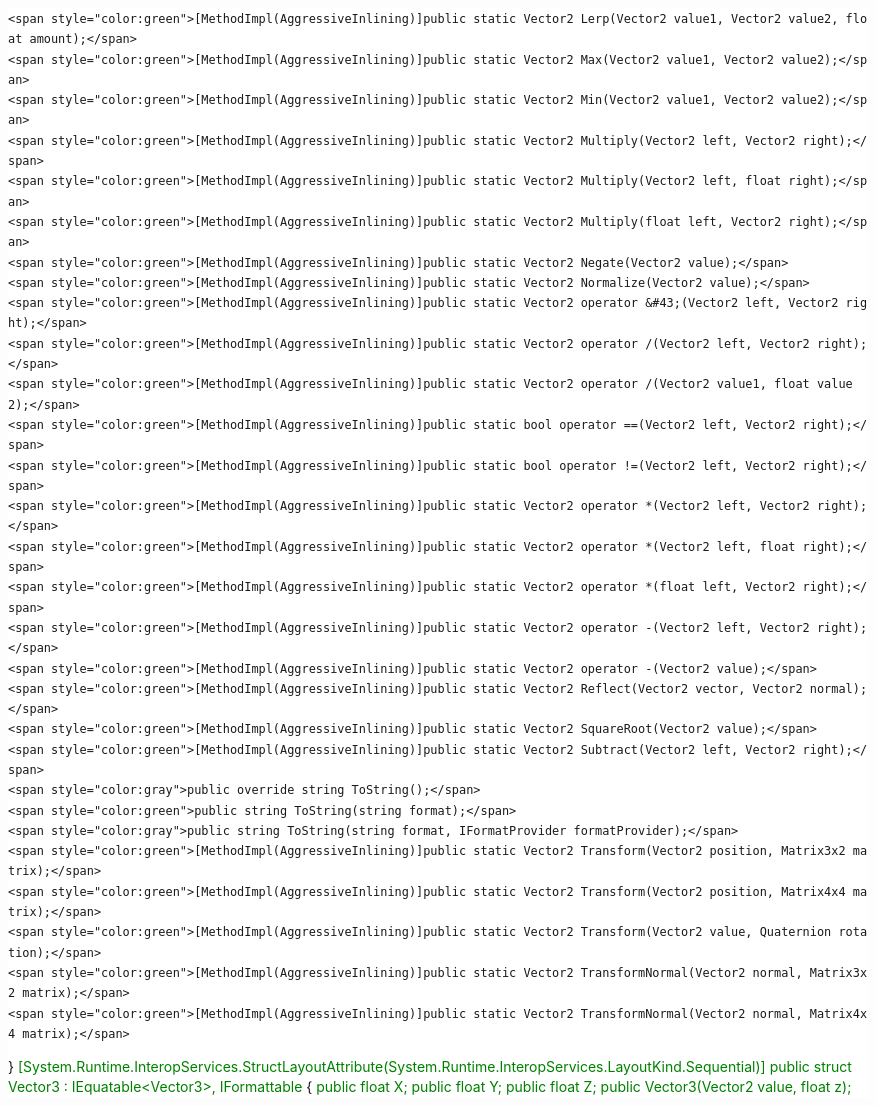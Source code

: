     <span style="color:green">[MethodImpl(AggressiveInlining)]public static Vector2 Lerp(Vector2 value1, Vector2 value2, float amount);</span>
    <span style="color:green">[MethodImpl(AggressiveInlining)]public static Vector2 Max(Vector2 value1, Vector2 value2);</span>
    <span style="color:green">[MethodImpl(AggressiveInlining)]public static Vector2 Min(Vector2 value1, Vector2 value2);</span>
    <span style="color:green">[MethodImpl(AggressiveInlining)]public static Vector2 Multiply(Vector2 left, Vector2 right);</span>
    <span style="color:green">[MethodImpl(AggressiveInlining)]public static Vector2 Multiply(Vector2 left, float right);</span>
    <span style="color:green">[MethodImpl(AggressiveInlining)]public static Vector2 Multiply(float left, Vector2 right);</span>
    <span style="color:green">[MethodImpl(AggressiveInlining)]public static Vector2 Negate(Vector2 value);</span>
    <span style="color:green">[MethodImpl(AggressiveInlining)]public static Vector2 Normalize(Vector2 value);</span>
    <span style="color:green">[MethodImpl(AggressiveInlining)]public static Vector2 operator &#43;(Vector2 left, Vector2 right);</span>
    <span style="color:green">[MethodImpl(AggressiveInlining)]public static Vector2 operator /(Vector2 left, Vector2 right);</span>
    <span style="color:green">[MethodImpl(AggressiveInlining)]public static Vector2 operator /(Vector2 value1, float value2);</span>
    <span style="color:green">[MethodImpl(AggressiveInlining)]public static bool operator ==(Vector2 left, Vector2 right);</span>
    <span style="color:green">[MethodImpl(AggressiveInlining)]public static bool operator !=(Vector2 left, Vector2 right);</span>
    <span style="color:green">[MethodImpl(AggressiveInlining)]public static Vector2 operator *(Vector2 left, Vector2 right);</span>
    <span style="color:green">[MethodImpl(AggressiveInlining)]public static Vector2 operator *(Vector2 left, float right);</span>
    <span style="color:green">[MethodImpl(AggressiveInlining)]public static Vector2 operator *(float left, Vector2 right);</span>
    <span style="color:green">[MethodImpl(AggressiveInlining)]public static Vector2 operator -(Vector2 left, Vector2 right);</span>
    <span style="color:green">[MethodImpl(AggressiveInlining)]public static Vector2 operator -(Vector2 value);</span>
    <span style="color:green">[MethodImpl(AggressiveInlining)]public static Vector2 Reflect(Vector2 vector, Vector2 normal);</span>
    <span style="color:green">[MethodImpl(AggressiveInlining)]public static Vector2 SquareRoot(Vector2 value);</span>
    <span style="color:green">[MethodImpl(AggressiveInlining)]public static Vector2 Subtract(Vector2 left, Vector2 right);</span>
    <span style="color:gray">public override string ToString();</span>
    <span style="color:green">public string ToString(string format);</span>
    <span style="color:gray">public string ToString(string format, IFormatProvider formatProvider);</span>
    <span style="color:green">[MethodImpl(AggressiveInlining)]public static Vector2 Transform(Vector2 position, Matrix3x2 matrix);</span>
    <span style="color:green">[MethodImpl(AggressiveInlining)]public static Vector2 Transform(Vector2 position, Matrix4x4 matrix);</span>
    <span style="color:green">[MethodImpl(AggressiveInlining)]public static Vector2 Transform(Vector2 value, Quaternion rotation);</span>
    <span style="color:green">[MethodImpl(AggressiveInlining)]public static Vector2 TransformNormal(Vector2 normal, Matrix3x2 matrix);</span>
    <span style="color:green">[MethodImpl(AggressiveInlining)]public static Vector2 TransformNormal(Vector2 normal, Matrix4x4 matrix);</span>
  }
  <span style="color:green">[System.Runtime.InteropServices.StructLayoutAttribute(System.Runtime.InteropServices.LayoutKind.Sequential)]
  public struct Vector3 : IEquatable&lt;Vector3&gt;, IFormattable</span> {
    <span style="color:green">public float X;</span>
    <span style="color:green">public float Y;</span>
    <span style="color:green">public float Z;</span>
    <span style="color:green">public Vector3(Vector2 value, float z);</span>